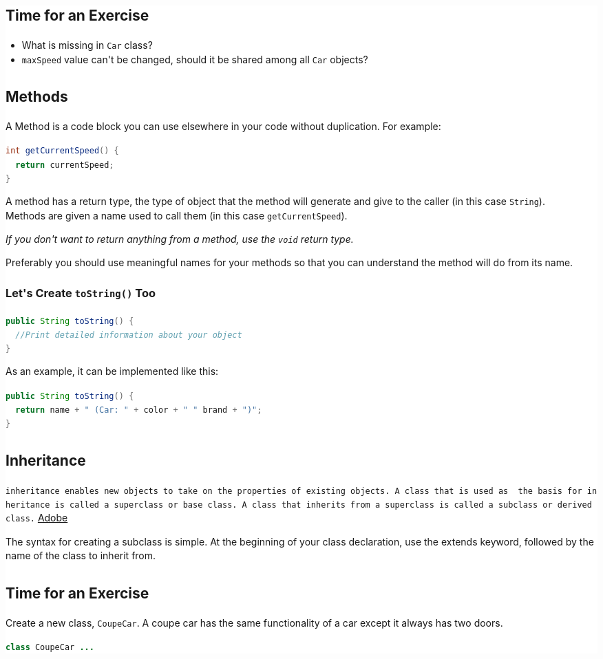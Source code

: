 ## Time for an Exercise
* What is missing in `Car` class?
* `maxSpeed` value can't be changed, should it be shared among all `Car` objects?


## Methods
A Method is a code block you can use elsewhere in your code without duplication. For example:
```java
int getCurrentSpeed() {
  return currentSpeed;
}
```
A method has a return type, the type of object that the method will generate and give to the caller (in this case `String`).  
Methods are given a name used to call them (in this case `getCurrentSpeed`).

*If you don't want to return anything from a method, use the `void` return type.*

Preferably you should use meaningful names for your methods so that you can understand the method will do from its name.


### Let's Create `toString()` Too
```java
public String toString() {
  //Print detailed information about your object
}
```
As an example, it can be implemented like this:
```java
public String toString() {
  return name + " (Car: " + color + " " brand + ")";
}
```
## Inheritance
`inheritance enables new objects to take on the properties of existing objects. A class that is used as 
the basis for inheritance is called a superclass or base class. A class that inherits from a superclass is called a subclass or derived class.`
[Adobe](http://www.adobe.com/devnet/actionscript/learning/oop-concepts/inheritance.html) 

The syntax for creating a subclass is simple. At the beginning of your class declaration, use the extends keyword, followed by the name of the class to inherit from.


## Time for an Exercise
Create a new class, `CoupeCar`. A coupe car has the same functionality of a car except 
it always has two doors.

```java
class CoupeCar ...
```
